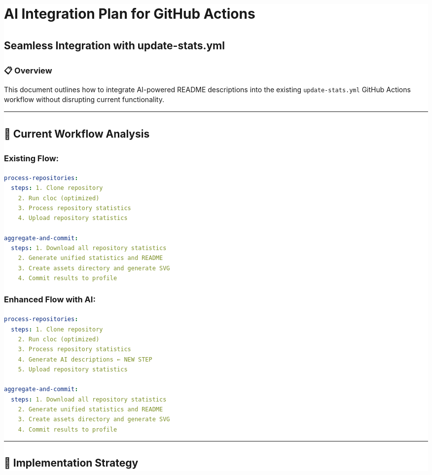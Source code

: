 # AI Integration Plan for GitHub Actions

## Seamless Integration with update-stats.yml

### 📋 **Overview**

This document outlines how to integrate AI-powered README descriptions into the existing `update-stats.yml` GitHub Actions workflow without disrupting current functionality.

---

## 🔄 **Current Workflow Analysis**

### **Existing Flow:**

```yaml
process-repositories:
  steps: 1. Clone repository
    2. Run cloc (optimized)
    3. Process repository statistics
    4. Upload repository statistics

aggregate-and-commit:
  steps: 1. Download all repository statistics
    2. Generate unified statistics and README
    3. Create assets directory and generate SVG
    4. Commit results to profile
```

### **Enhanced Flow with AI:**

```yaml
process-repositories:
  steps: 1. Clone repository
    2. Run cloc (optimized)
    3. Process repository statistics
    4. Generate AI descriptions ← NEW STEP
    5. Upload repository statistics

aggregate-and-commit:
  steps: 1. Download all repository statistics
    2. Generate unified statistics and README
    3. Create assets directory and generate SVG
    4. Commit results to profile
```

---

## 🚀 **Implementation Strategy**
